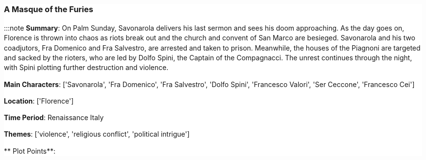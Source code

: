 ### A Masque of the Furies
:::note
**Summary**:
On Palm Sunday, Savonarola delivers his last sermon and sees his doom approaching. As the day goes on, Florence is thrown into chaos as riots break out and the church and convent of San Marco are besieged. Savonarola and his two coadjutors, Fra Domenico and Fra Salvestro, are arrested and taken to prison. Meanwhile, the houses of the Piagnoni are targeted and sacked by the rioters, who are led by Dolfo Spini, the Captain of the Compagnacci. The unrest continues through the night, with Spini plotting further destruction and violence.

**Main Characters**:
['Savonarola', 'Fra Domenico', 'Fra Salvestro', 'Dolfo Spini', 'Francesco Valori', 'Ser Ceccone', 'Francesco Cei']

**Location**:
['Florence']

**Time Period**:
Renaissance Italy

**Themes**:
['violence', 'religious conflict', 'political intrigue']

** Plot Points**:
